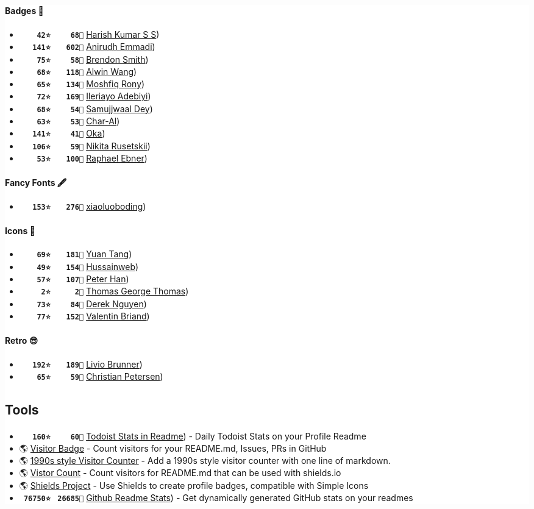 #### Badges 🎫
- <b><code>&nbsp;&nbsp;&nbsp;&nbsp;42⭐</code></b> <b><code>&nbsp;&nbsp;&nbsp;&nbsp;68🍴</code></b> [Harish Kumar S S](https://github.com/harish-sethuraman/harish-sethuraman))
- <b><code>&nbsp;&nbsp;&nbsp;141⭐</code></b> <b><code>&nbsp;&nbsp;&nbsp;602🍴</code></b> [Anirudh Emmadi](https://github.com/aemmadi/aemmadi))
- <b><code>&nbsp;&nbsp;&nbsp;&nbsp;75⭐</code></b> <b><code>&nbsp;&nbsp;&nbsp;&nbsp;58🍴</code></b> [Brendon Smith](https://github.com/br3ndonland/br3ndonland))
- <b><code>&nbsp;&nbsp;&nbsp;&nbsp;68⭐</code></b> <b><code>&nbsp;&nbsp;&nbsp;118🍴</code></b> [Alwin Wang](https://github.com/alwinw/alwinw))
- <b><code>&nbsp;&nbsp;&nbsp;&nbsp;65⭐</code></b> <b><code>&nbsp;&nbsp;&nbsp;134🍴</code></b> [Moshfiq Rony](https://github.com/moshfiqrony/moshfiqrony))
- <b><code>&nbsp;&nbsp;&nbsp;&nbsp;72⭐</code></b> <b><code>&nbsp;&nbsp;&nbsp;169🍴</code></b> [Ileriayo Adebiyi](https://github.com/ileriayo/ileriayo))
- <b><code>&nbsp;&nbsp;&nbsp;&nbsp;68⭐</code></b> <b><code>&nbsp;&nbsp;&nbsp;&nbsp;54🍴</code></b> [Samujjwaal Dey](https://github.com/samujjwaal/samujjwaal))
- <b><code>&nbsp;&nbsp;&nbsp;&nbsp;63⭐</code></b> <b><code>&nbsp;&nbsp;&nbsp;&nbsp;53🍴</code></b> [Char-Al](https://github.com/char-al/char-al))
- <b><code>&nbsp;&nbsp;&nbsp;141⭐</code></b> <b><code>&nbsp;&nbsp;&nbsp;&nbsp;41🍴</code></b> [Oka](https://github.com/Coordinate-Cat/Coordinate-Cat))
- <b><code>&nbsp;&nbsp;&nbsp;106⭐</code></b> <b><code>&nbsp;&nbsp;&nbsp;&nbsp;59🍴</code></b> [Nikita Rusetskii](https://github.com/xtenzQ/xtenzQ))
- <b><code>&nbsp;&nbsp;&nbsp;&nbsp;53⭐</code></b> <b><code>&nbsp;&nbsp;&nbsp;100🍴</code></b> [Raphael Ebner](https://github.com/rafi0101/rafi0101))

#### Fancy Fonts 🖋
- <b><code>&nbsp;&nbsp;&nbsp;153⭐</code></b> <b><code>&nbsp;&nbsp;&nbsp;276🍴</code></b> [xiaoluoboding](https://github.com/xiaoluoboding/xiaoluoboding))

#### Icons 🎯
- <b><code>&nbsp;&nbsp;&nbsp;&nbsp;69⭐</code></b> <b><code>&nbsp;&nbsp;&nbsp;181🍴</code></b> [Yuan Tang](https://github.com/terrytangyuan/terrytangyuan))
- <b><code>&nbsp;&nbsp;&nbsp;&nbsp;49⭐</code></b> <b><code>&nbsp;&nbsp;&nbsp;154🍴</code></b> [Hussainweb](https://github.com/hussainweb/hussainweb))
- <b><code>&nbsp;&nbsp;&nbsp;&nbsp;57⭐</code></b> <b><code>&nbsp;&nbsp;&nbsp;107🍴</code></b> [Peter Han](https://github.com/peterthehan/peterthehan))
- <b><code>&nbsp;&nbsp;&nbsp;&nbsp;&nbsp;2⭐</code></b> <b><code>&nbsp;&nbsp;&nbsp;&nbsp;&nbsp;2🍴</code></b> [Thomas George Thomas](https://github.com/Thomas-George-T/Thomas-George-T))
- <b><code>&nbsp;&nbsp;&nbsp;&nbsp;73⭐</code></b> <b><code>&nbsp;&nbsp;&nbsp;&nbsp;84🍴</code></b> [Derek Nguyen](https://github.com/dereknguyen269/dereknguyen269))
- <b><code>&nbsp;&nbsp;&nbsp;&nbsp;77⭐</code></b> <b><code>&nbsp;&nbsp;&nbsp;152🍴</code></b> [Valentin Briand](https://github.com/vbriand/vbriand))

#### Retro 😎
- <b><code>&nbsp;&nbsp;&nbsp;192⭐</code></b> <b><code>&nbsp;&nbsp;&nbsp;189🍴</code></b> [Livio Brunner](https://github.com/BrunnerLivio/BrunnerLivio))
- <b><code>&nbsp;&nbsp;&nbsp;&nbsp;65⭐</code></b> <b><code>&nbsp;&nbsp;&nbsp;&nbsp;59🍴</code></b> [Christian Petersen](https://github.com/fnky/fnky))

## Tools
- <b><code>&nbsp;&nbsp;&nbsp;160⭐</code></b> <b><code>&nbsp;&nbsp;&nbsp;&nbsp;60🍴</code></b> [Todoist Stats in Readme](https://github.com/abhisheknaiidu/todoist-readme)) - Daily Todoist Stats on your Profile Readme
- 🌎 [Visitor Badge](visitor-badge.glitch.me/#docs) - Count visitors for your README.md, Issues, PRs in GitHub
- 🌎 [1990s style Visitor Counter](twitter.com/ryanlanciaux/status/1283755637126705152) - Add a 1990s style visitor counter with one line of markdown.
- 🌎 [Vistor Count](pufler.dev/git-badges/) - Count visitors for README.md that can be used with shields.io
- 🌎 [Shields Project](shields.io/) - Use Shields to create profile badges, compatible with Simple Icons
- <b><code>&nbsp;76750⭐</code></b> <b><code>&nbsp;26685🍴</code></b> [Github Readme Stats](https://github.com/anuraghazra/github-readme-stats)) - Get dynamically generated GitHub stats on your readmes